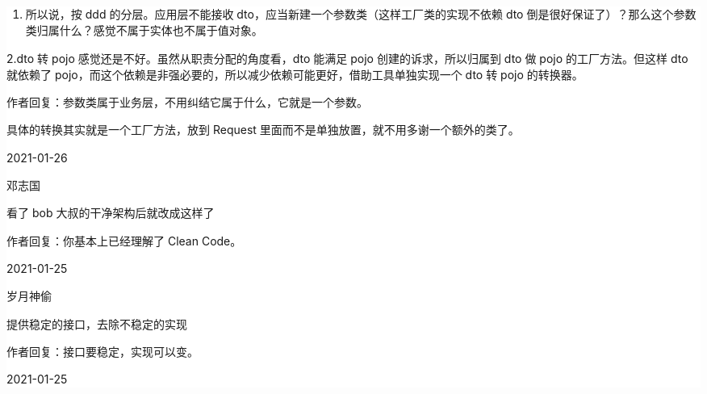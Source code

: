 1. 所以说，按 ddd 的分层。应用层不能接收 dto，应当新建一个参数类（这样工厂类的实现不依赖 dto 倒是很好保证了）？那么这个参数类归属什么？感觉不属于实体也不属于值对象。

2.dto 转 pojo 感觉还是不好。虽然从职责分配的角度看，dto 能满足 pojo 创建的诉求，所以归属到 dto 做 pojo 的工厂方法。但这样 dto 就依赖了 pojo，而这个依赖是非强必要的，所以减少依赖可能更好，借助工具单独实现一个 dto 转 pojo 的转换器。

作者回复：参数类属于业务层，不用纠结它属于什么，它就是一个参数。

具体的转换其实就是一个工厂方法，放到 Request 里面而不是单独放置，就不用多谢一个额外的类了。

2021-01-26

邓志国

看了 bob 大叔的干净架构后就改成这样了

作者回复：你基本上已经理解了 Clean Code。

2021-01-25

岁月神偷

提供稳定的接口，去除不稳定的实现

作者回复：接口要稳定，实现可以变。

2021-01-25

